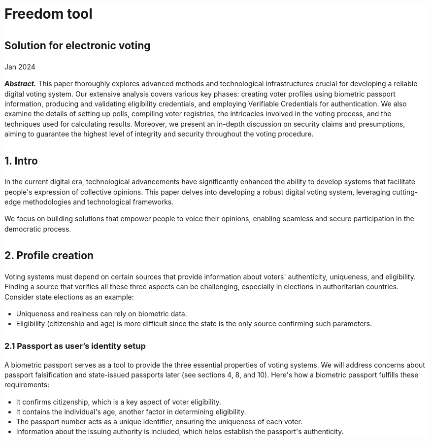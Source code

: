 # Freedom tool
## Solution for electronic voting

Jan 2024

***Abstract.*** This paper thoroughly explores advanced methods and technological infrastructures crucial for developing
a reliable digital voting system. Our extensive analysis covers various key phases: creating voter profiles using
biometric passport information, producing and validating eligibility credentials, and employing Verifiable Credentials
for authentication. We also examine the details of setting up polls, compiling voter registries, the intricacies
involved in the voting process, and the techniques used for calculating results. Moreover, we present an in-depth
discussion on security claims and presumptions, aiming to guarantee the highest level of integrity and security
throughout the voting procedure.

## 1. Intro

In the current digital era, technological advancements have significantly enhanced the ability to develop systems that
facilitate people's expression of collective opinions. This paper delves into developing a robust digital voting system,
leveraging cutting-edge methodologies and technological frameworks.

We focus on building solutions that empower people to voice their opinions, enabling seamless and secure participation
in the democratic process.

## 2. Profile creation
Voting systems must depend on certain sources that provide information about voters' authenticity, uniqueness, and
eligibility. Finding a source that verifies all these three aspects can be challenging, especially in elections in
authoritarian countries. Consider state elections as an example:
- Uniqueness and realness can rely on biometric data.
- Eligibility (citizenship and age) is more difficult since the state is the only source confirming such parameters.

### 2.1 Passport as user’s identity setup
A biometric passport serves as a tool to provide the three essential properties of voting systems. We will address
concerns about passport falsification and state-issued passports later (see sections 4, 8, and 10). Here's how a
biometric passport fulfills these requirements:
- It confirms citizenship, which is a key aspect of voter eligibility.
- It contains the individual's age, another factor in determining eligibility.
- The passport number acts as a unique identifier, ensuring the uniqueness of each voter.
- Information about the issuing authority is included, which helps establish the passport's authenticity.
